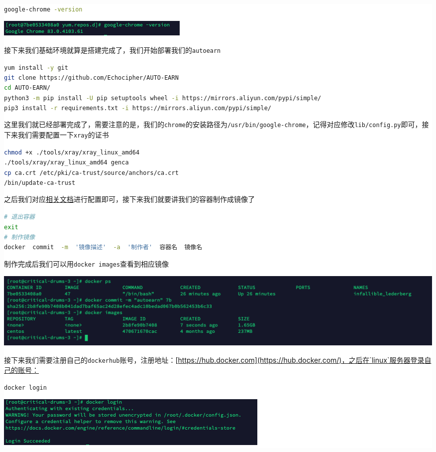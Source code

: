 ```bash
google-chrome -version
```

![image-20200524040752698](从零写一个自动化漏洞猎人/image-20200524040752698.png)

接下来我们基础环境就算是搭建完成了，我们开始部署我们的`autoearn`

```bash
yum install -y git
git clone https://github.com/Echocipher/AUTO-EARN
cd AUTO-EARN/
python3 -m pip install -U pip setuptools wheel -i https://mirrors.aliyun.com/pypi/simple/
pip3 install -r requirements.txt -i https://mirrors.aliyun.com/pypi/simple/
```

这里我们就已经部署完成了，需要注意的是，我们的`chrome`的安装路径为`/usr/bin/google-chrome`，记得对应修改`lib/config.py`即可，接下来我们需要配置一下`xray`的证书

```bash
chmod +x ./tools/xray/xray_linux_amd64 
./tools/xray/xray_linux_amd64 genca
cp ca.crt /etc/pki/ca-trust/source/anchors/ca.crt
/bin/update-ca-trust
```

之后我们对应[相关文档](https://github.com/Echocipher/AUTO-EARN#%E7%9B%B8%E5%85%B3%E9%85%8D%E7%BD%AE)进行配置即可，接下来我们就要讲我们的容器制作成镜像了

```bash
# 退出容器
exit
# 制作镜像
docker  commit  -m  '镜像描述'  -a  '制作者'  容器名  镜像名
```

制作完成后我们可以用`docker images`查看到相应镜像

![image-20200524042136071](从零写一个自动化漏洞猎人/image-20200524042136071.png)

接下来我们需要注册自己的`dockerhub`账号，注册地址：[https://hub.docker.com](https://hub.docker.com/)，之后在`linux`服务器登录自己的账号：

```
docker login
```

![image-20200524042239326](从零写一个自动化漏洞猎人/image-20200524042239326.png)
